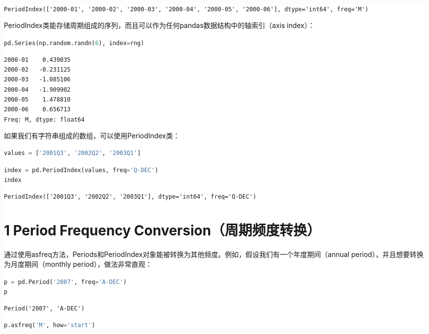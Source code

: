 


    PeriodIndex(['2000-01', '2000-02', '2000-03', '2000-04', '2000-05', '2000-06'], dtype='int64', freq='M')



PeriodIndex类能存储周期组成的序列，而且可以作为任何pandas数据结构中的轴索引（axis index）：


```python
pd.Series(np.random.randn(6), index=rng)
```




    2000-01    0.439035
    2000-02   -0.231125
    2000-03   -1.085106
    2000-04   -1.909902
    2000-05    1.478810
    2000-06    0.656713
    Freq: M, dtype: float64



如果我们有字符串组成的数组，可以使用PeriodIndex类：


```python
values = ['2001Q3', '2002Q2', '2003Q1']
```


```python
index = pd.PeriodIndex(values, freq='Q-DEC')
index
```




    PeriodIndex(['2001Q3', '2002Q2', '2003Q1'], dtype='int64', freq='Q-DEC')



# 1 Period Frequency Conversion（周期频度转换）

通过使用asfreq方法，Periods和PeriodIndex对象能被转换为其他频度。例如，假设我们有一个年度期间（annual period），并且想要转换为月度期间（monthly period），做法非常直观：


```python
p = pd.Period('2007', freq='A-DEC')
p
```




    Period('2007', 'A-DEC')




```python
p.asfreq('M', how='start')
```
